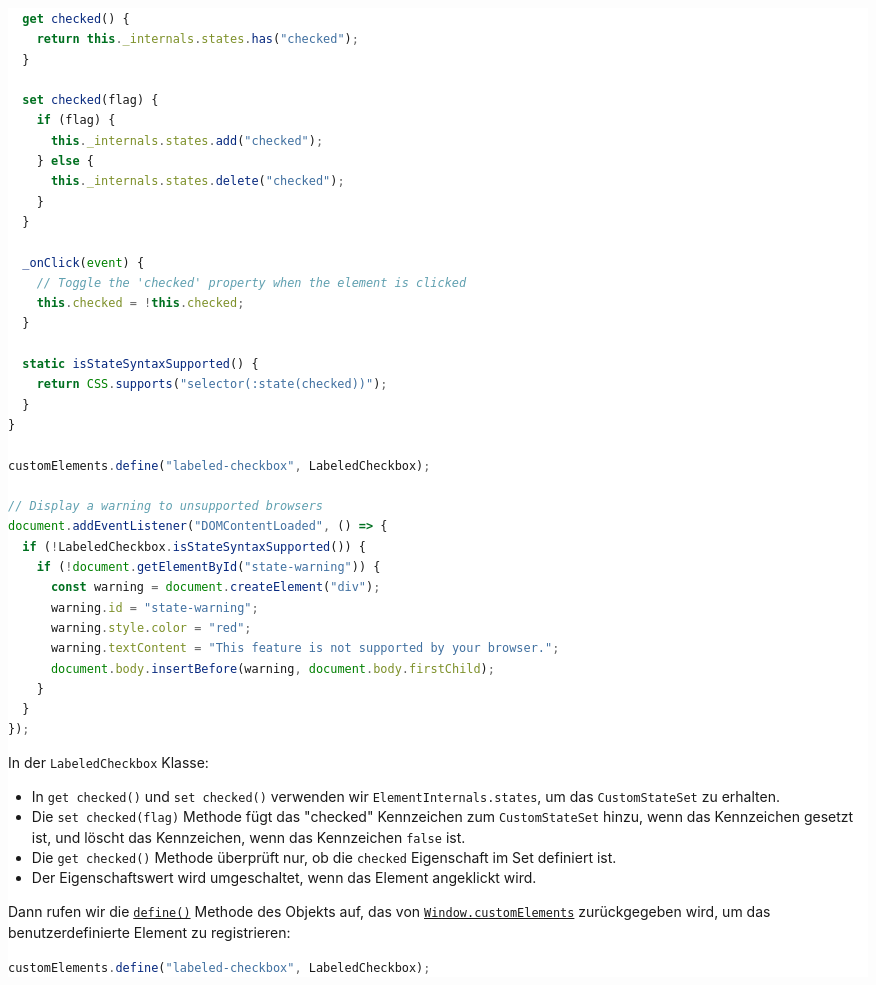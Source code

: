 ```js
  get checked() {
    return this._internals.states.has("checked");
  }

  set checked(flag) {
    if (flag) {
      this._internals.states.add("checked");
    } else {
      this._internals.states.delete("checked");
    }
  }

  _onClick(event) {
    // Toggle the 'checked' property when the element is clicked
    this.checked = !this.checked;
  }

  static isStateSyntaxSupported() {
    return CSS.supports("selector(:state(checked))");
  }
}

customElements.define("labeled-checkbox", LabeledCheckbox);

// Display a warning to unsupported browsers
document.addEventListener("DOMContentLoaded", () => {
  if (!LabeledCheckbox.isStateSyntaxSupported()) {
    if (!document.getElementById("state-warning")) {
      const warning = document.createElement("div");
      warning.id = "state-warning";
      warning.style.color = "red";
      warning.textContent = "This feature is not supported by your browser.";
      document.body.insertBefore(warning, document.body.firstChild);
    }
  }
});
```

In der `LabeledCheckbox` Klasse:

- In `get checked()` und `set checked()` verwenden wir `ElementInternals.states`, um das `CustomStateSet` zu erhalten.
- Die `set checked(flag)` Methode fügt das "checked" Kennzeichen zum `CustomStateSet` hinzu, wenn das Kennzeichen gesetzt ist, und löscht das Kennzeichen, wenn das Kennzeichen `false` ist.
- Die `get checked()` Methode überprüft nur, ob die `checked` Eigenschaft im Set definiert ist.
- Der Eigenschaftswert wird umgeschaltet, wenn das Element angeklickt wird.

Dann rufen wir die [`define()`](/de/docs/Web/API/CustomElementRegistry/define) Methode des Objekts auf, das von [`Window.customElements`](/de/docs/Web/API/Window/customElements) zurückgegeben wird, um das benutzerdefinierte Element zu registrieren:

```js
customElements.define("labeled-checkbox", LabeledCheckbox);
```
